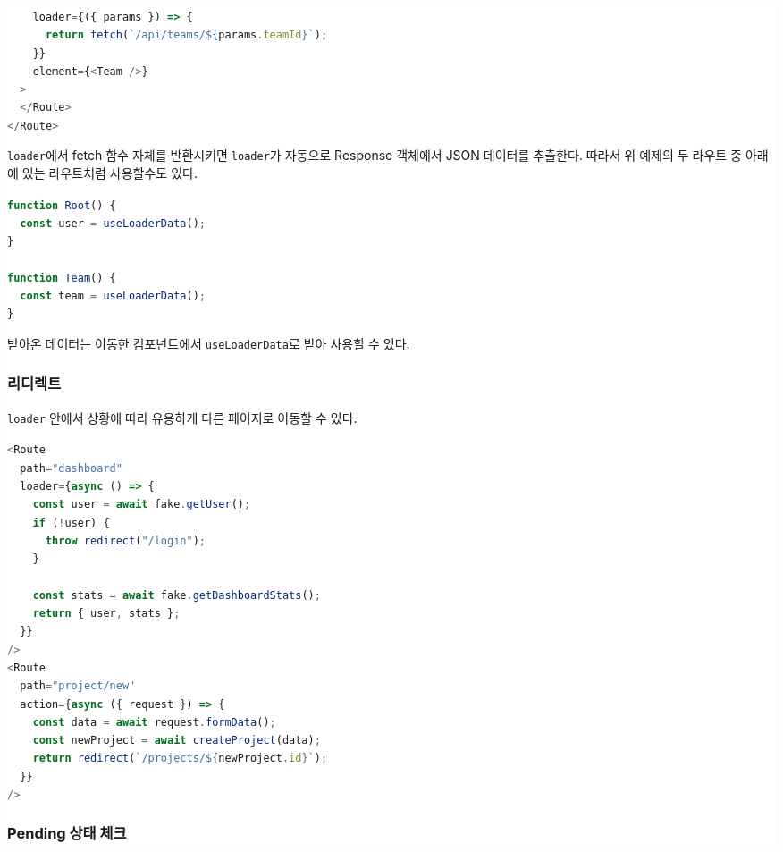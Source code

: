 ```js
    loader={({ params }) => {
      return fetch(`/api/teams/${params.teamId}`);
    }}
    element={<Team />}
  >
  </Route>
</Route>
```

`loader`에서 fetch 함수 자체를 반환시키면 `loader`가 자동으로 Response 객체에서 JSON 데이터를 추출한다. 따라서 위 예제의 두 라우트 중 아래에 있는 라우트처럼 사용할수도 있다.

```js
function Root() {
  const user = useLoaderData();
}

function Team() {
  const team = useLoaderData();
}
```

받아온 데이터는 이동한 컴포넌트에서 `useLoaderData`로 받아 사용할 수 있다.

### 리디렉트

`loader` 안에서 상황에 따라 유용하게 다른 페이지로 이동할 수 있다.

```js
<Route
  path="dashboard"
  loader={async () => {
    const user = await fake.getUser();
    if (!user) {
      throw redirect("/login");
    }

    const stats = await fake.getDashboardStats();
    return { user, stats };
  }}
/>
<Route
  path="project/new"
  action={async ({ request }) => {
    const data = await request.formData();
    const newProject = await createProject(data);
    return redirect(`/projects/${newProject.id}`);
  }}
/>
```

### Pending 상태 체크
